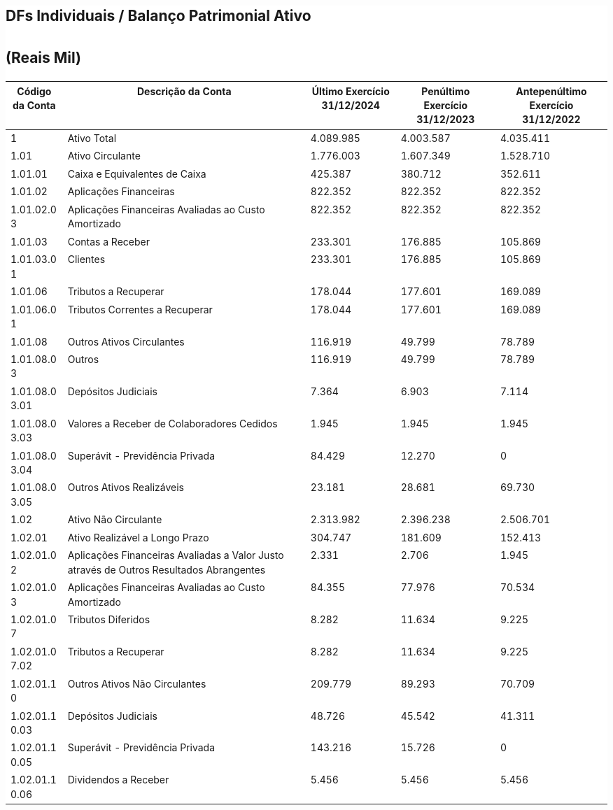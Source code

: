## DFs Individuais / Balanço Patrimonial Ativo

## (Reais Mil)

| Código da  Conta   | Descrição da Conta                                                                      | Último Exercício 31/12/2024   | Penúltimo Exercício 31/12/2023   | Antepenúltimo Exercício 31/12/2022   |
|--------------------|-----------------------------------------------------------------------------------------|-------------------------------|----------------------------------|--------------------------------------|
| 1                  | Ativo Total                                                                             | 4.089.985                     | 4.003.587                        | 4.035.411                            |
| 1.01               | Ativo Circulante                                                                        | 1.776.003                     | 1.607.349                        | 1.528.710                            |
| 1.01.01            | Caixa e Equivalentes de Caixa                                                           | 425.387                       | 380.712                          | 352.611                              |
| 1.01.02            | Aplicações Financeiras                                                                  | 822.352                       | 822.352                          | 822.352                              |
| 1.01.02.03         | Aplicações Financeiras Avaliadas ao Custo Amortizado                                    | 822.352                       | 822.352                          | 822.352                              |
| 1.01.03            | Contas a Receber                                                                        | 233.301                       | 176.885                          | 105.869                              |
| 1.01.03.01         | Clientes                                                                                | 233.301                       | 176.885                          | 105.869                              |
| 1.01.06            | Tributos a Recuperar                                                                    | 178.044                       | 177.601                          | 169.089                              |
| 1.01.06.01         | Tributos Correntes a Recuperar                                                          | 178.044                       | 177.601                          | 169.089                              |
| 1.01.08            | Outros Ativos Circulantes                                                               | 116.919                       | 49.799                           | 78.789                               |
| 1.01.08.03         | Outros                                                                                  | 116.919                       | 49.799                           | 78.789                               |
| 1.01.08.03.01      | Depósitos Judiciais                                                                     | 7.364                         | 6.903                            | 7.114                                |
| 1.01.08.03.03      | Valores a Receber de Colaboradores Cedidos                                              | 1.945                         | 1.945                            | 1.945                                |
| 1.01.08.03.04      | Superávit - Previdência Privada                                                         | 84.429                        | 12.270                           | 0                                    |
| 1.01.08.03.05      | Outros Ativos Realizáveis                                                               | 23.181                        | 28.681                           | 69.730                               |
| 1.02               | Ativo Não Circulante                                                                    | 2.313.982                     | 2.396.238                        | 2.506.701                            |
| 1.02.01            | Ativo Realizável a Longo Prazo                                                          | 304.747                       | 181.609                          | 152.413                              |
| 1.02.01.02         | Aplicações Financeiras Avaliadas a Valor Justo através de Outros Resultados Abrangentes | 2.331                         | 2.706                            | 1.945                                |
| 1.02.01.03         | Aplicações Financeiras Avaliadas ao Custo Amortizado                                    | 84.355                        | 77.976                           | 70.534                               |
| 1.02.01.07         | Tributos Diferidos                                                                      | 8.282                         | 11.634                           | 9.225                                |
| 1.02.01.07.02      | Tributos a Recuperar                                                                    | 8.282                         | 11.634                           | 9.225                                |
| 1.02.01.10         | Outros Ativos Não Circulantes                                                           | 209.779                       | 89.293                           | 70.709                               |
| 1.02.01.10.03      | Depósitos Judiciais                                                                     | 48.726                        | 45.542                           | 41.311                               |
| 1.02.01.10.05      | Superávit - Previdência Privada                                                         | 143.216                       | 15.726                           | 0                                    |
| 1.02.01.10.06      | Dividendos a Receber                                                                    | 5.456                         | 5.456                            | 5.456                                |